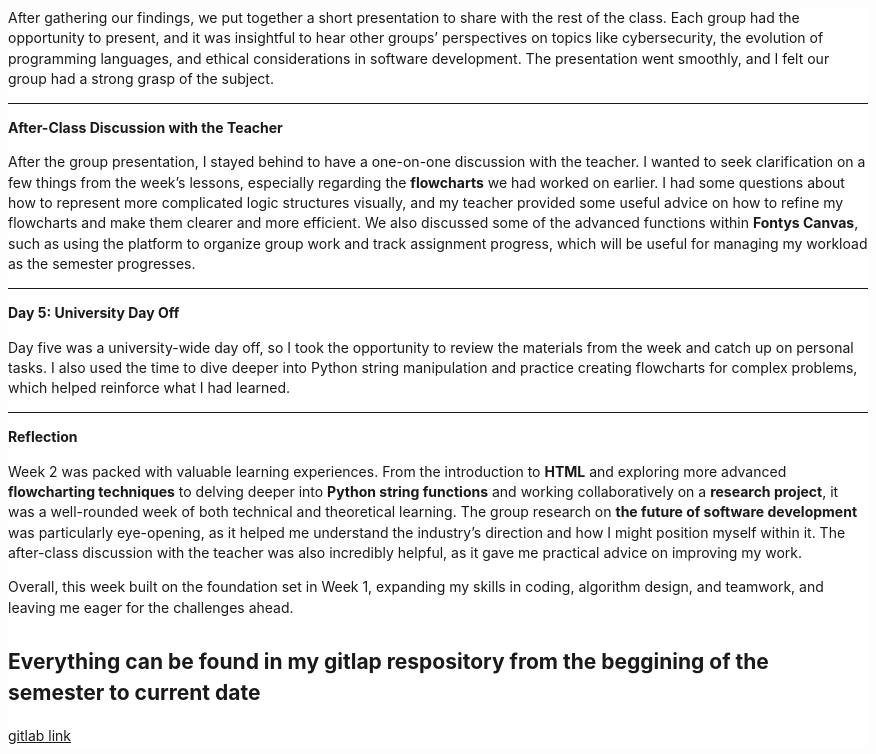 After gathering our findings, we put together a short presentation to share with the rest of the class. Each group had the opportunity to present, and it was insightful to hear other groups’ perspectives on topics like cybersecurity, the evolution of programming languages, and ethical considerations in software development. The presentation went smoothly, and I felt our group had a strong grasp of the subject. 

---

**After-Class Discussion with the Teacher**

After the group presentation, I stayed behind to have a one-on-one discussion with the teacher. I wanted to seek clarification on a few things from the week’s lessons, especially regarding the **flowcharts** we had worked on earlier. I had some questions about how to represent more complicated logic structures visually, and my teacher provided some useful advice on how to refine my flowcharts and make them clearer and more efficient. We also discussed some of the advanced functions within **Fontys Canvas**, such as using the platform to organize group work and track assignment progress, which will be useful for managing my workload as the semester progresses.

---

**Day 5: University Day Off**

Day five was a university-wide day off, so I took the opportunity to review the materials from the week and catch up on personal tasks. I also used the time to dive deeper into Python string manipulation and practice creating flowcharts for complex problems, which helped reinforce what I had learned.

---

**Reflection**

Week 2 was packed with valuable learning experiences. From the introduction to **HTML** and exploring more advanced **flowcharting techniques** to delving deeper into **Python string functions** and working collaboratively on a **research project**, it was a well-rounded week of both technical and theoretical learning. The group research on **the future of software development** was particularly eye-opening, as it helped me understand the industry’s direction and how I might position myself within it. The after-class discussion with the teacher was also incredibly helpful, as it gave me practical advice on improving my work. 

Overall, this week built on the foundation set in Week 1, expanding my skills in coding, algorithm design, and teamwork, and leaving me eager for the challenges ahead.

## Everything can be found in my gitlap respository from the beggining of the semester to current date
[gitlab link](https://git.fhict.nl/I554344/university-work)